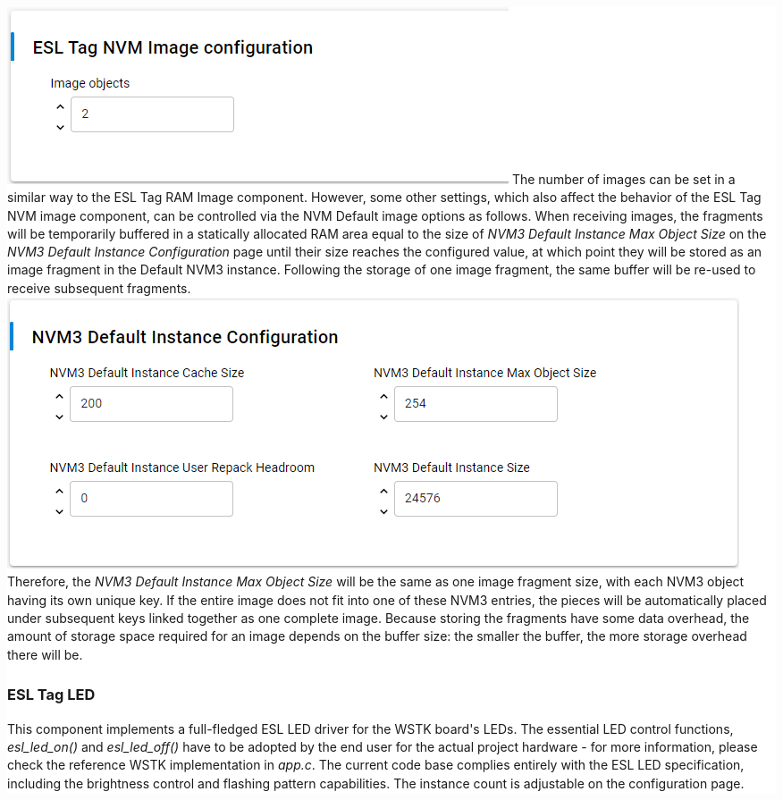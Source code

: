 ![](image/nvm-config.png)
The number of images can be set in a similar way to the ESL Tag RAM Image component. However, some other settings, which also affect the behavior of the ESL Tag NVM image component, can be controlled via the NVM Default image options as follows.
When receiving images, the fragments will be temporarily buffered in a statically allocated RAM area equal to the size of *NVM3 Default Instance Max Object Size* on the _NVM3 Default Instance Configuration_ page until their size reaches the configured value, at which point they will be stored as an image fragment in the Default NVM3 instance. Following the storage of one image fragment, the same buffer will be re-used to receive subsequent fragments.
![](image/default-nvm3-config.png)
Therefore, the *NVM3 Default Instance Max Object Size* will be the same as one image fragment size, with each NVM3 object having its own unique key. If the entire image does not fit into one of these NVM3 entries, the pieces will be automatically placed under subsequent keys linked together as one complete image. Because storing the fragments have some data overhead, the amount of storage space required for an image depends on the buffer size: the smaller the buffer, the more storage overhead there will be.

### ESL Tag LED
This component implements a full-fledged ESL LED driver for the WSTK board's LEDs. The essential LED control functions, *esl\_led\_on()* and *esl\_led\_off()* have to be adopted by the end user for the actual project hardware - for more information, please check the reference WSTK implementation in *app.c*. The current code base complies entirely with the ESL LED specification, including the brightness control and flashing pattern capabilities. The instance count is adjustable on the configuration page.
